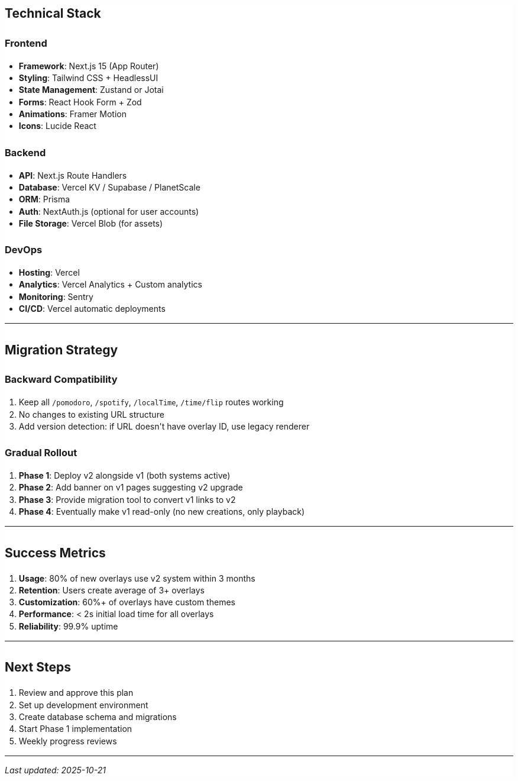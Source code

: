 
## Technical Stack

### Frontend
- **Framework**: Next.js 15 (App Router)
- **Styling**: Tailwind CSS + HeadlessUI
- **State Management**: Zustand or Jotai
- **Forms**: React Hook Form + Zod
- **Animations**: Framer Motion
- **Icons**: Lucide React

### Backend
- **API**: Next.js Route Handlers
- **Database**: Vercel KV / Supabase / PlanetScale
- **ORM**: Prisma
- **Auth**: NextAuth.js (optional for user accounts)
- **File Storage**: Vercel Blob (for assets)

### DevOps
- **Hosting**: Vercel
- **Analytics**: Vercel Analytics + Custom analytics
- **Monitoring**: Sentry
- **CI/CD**: Vercel automatic deployments

---

## Migration Strategy

### Backward Compatibility
1. Keep all `/pomodoro`, `/spotify`, `/localTime`, `/time/flip` routes working
2. No changes to existing URL structure
3. Add version detection: if URL doesn't have overlay ID, use legacy renderer

### Gradual Rollout
1. **Phase 1**: Deploy v2 alongside v1 (both systems active)
2. **Phase 2**: Add banner on v1 pages suggesting v2 upgrade
3. **Phase 3**: Provide migration tool to convert v1 links to v2
4. **Phase 4**: Eventually make v1 read-only (no new creations, only playback)

---

## Success Metrics

1. **Usage**: 80% of new overlays use v2 system within 3 months
2. **Retention**: Users create average of 3+ overlays
3. **Customization**: 60%+ of overlays have custom themes
4. **Performance**: < 2s initial load time for all overlays
5. **Reliability**: 99.9% uptime

---

## Next Steps

1. Review and approve this plan
2. Set up development environment
3. Create database schema and migrations
4. Start Phase 1 implementation
5. Weekly progress reviews

---

*Last updated: 2025-10-21*
